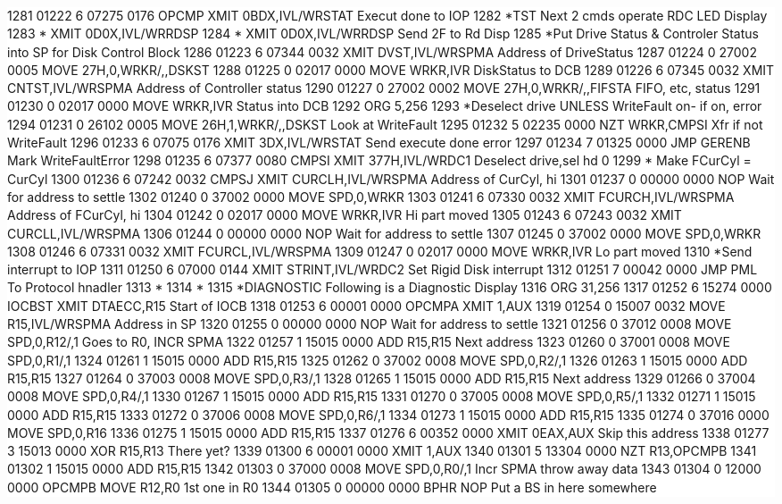 1281	01222	6 07275	0176	OPCMP	XMIT	0BDX,IVL/WRSTAT		Execut done to IOP
1282					*TST Next 2 cmds operate RDC LED Display
1283					*	XMIT	0D0X,IVL/WRRDSP
1284					*	XMIT	0D0X,IVL/WRRDSP		Send 2F to Rd Disp
1285					*Put Drive Status & Controler Status into SP for Disk Control Block
1286	01223	6 07344	0032		XMIT	DVST,IVL/WRSPMA		Address of DriveStatus
1287	01224	0 27002	0005		MOVE	27H,0,WRKR/,,DSKST
1288	01225	0 02017	0000		MOVE	WRKR,IVR		DiskStatus to DCB
1289	01226	6 07345	0032		XMIT	CNTST,IVL/WRSPMA	Address of Controller status
1290	01227	0 27002	0002		MOVE	27H,0,WRKR/,,FIFSTA	FIFO, etc, status
1291	01230	0 02017	0000		MOVE	WRKR,IVR		Status into DCB
1292						ORG	5,256
1293					*Deselect drive UNLESS WriteFault on- if on, error
1294	01231	0 26102	0005		MOVE	26H,1,WRKR/,,DSKST	Look at WriteFault
1295	01232	5 02235	0000		NZT	WRKR,CMPSI		Xfr if not WriteFault
1296	01233	6 07075	0176		XMIT	3DX,IVL/WRSTAT		Send execute done error
1297	01234	7 01325	0000		JMP	GERENB			Mark WriteFaultError
1298	01235	6 07377	0080	CMPSI	XMIT	377H,IVL/WRDC1		Deselect drive,sel hd 0
1299					* Make FCurCyl = CurCyl
1300	01236	6 07242	0032	CMPSJ	XMIT	CURCLH,IVL/WRSPMA	Address of CurCyl, hi
1301	01237	0 00000	0000		NOP				Wait for address to settle
1302	01240	0 37002	0000		MOVE	SPD,0,WRKR
1303	01241	6 07330	0032		XMIT	FCURCH,IVL/WRSPMA	Address of FCurCyl, hi
1304	01242	0 02017	0000		MOVE	WRKR,IVR		Hi part moved
1305	01243	6 07243	0032		XMIT	CURCLL,IVL/WRSPMA
1306	01244	0 00000	0000		NOP				Wait for address to settle
1307	01245	0 37002	0000		MOVE	SPD,0,WRKR
1308	01246	6 07331	0032		XMIT	FCURCL,IVL/WRSPMA
1309	01247	0 02017	0000		MOVE	WRKR,IVR		Lo part moved
1310					*Send interrupt to IOP
1311	01250	6 07000	0144		XMIT	STRINT,IVL/WRDC2		Set Rigid Disk interrupt
1312	01251	7 00042	0000		JMP	PML			To Protocol hnadler
1313					*
1314					*
1315					*DIAGNOSTIC Following is a Diagnostic Display
1316						ORG	31,256
1317	01252	6 15274	0000	IOCBST	XMIT	DTAECC,R15		Start of IOCB
1318	01253	6 00001	0000	OPCMPA	XMIT	1,AUX
1319	01254	0 15007	0032		MOVE	R15,IVL/WRSPMA		Address in SP
1320	01255	0 00000	0000		NOP				Wait for address to settle
1321	01256	0 37012	0008		MOVE	SPD,0,R12/,1		Goes to R0, INCR SPMA
1322	01257	1 15015	0000		ADD	R15,R15			Next address
1323	01260	0 37001	0008		MOVE	SPD,0,R1/,1
1324	01261	1 15015	0000		ADD	R15,R15
1325	01262	0 37002	0008		MOVE	SPD,0,R2/,1
1326	01263	1 15015	0000		ADD	R15,R15
1327	01264	0 37003	0008		MOVE	SPD,0,R3/,1
1328	01265	1 15015	0000		ADD	R15,R15			Next address
1329	01266	0 37004	0008		MOVE	SPD,0,R4/,1
1330	01267	1 15015	0000		ADD	R15,R15
1331	01270	0 37005	0008		MOVE	SPD,0,R5/,1
1332	01271	1 15015	0000		ADD	R15,R15
1333	01272	0 37006	0008		MOVE	SPD,0,R6/,1
1334	01273	1 15015	0000		ADD	R15,R15
1335	01274	0 37016	0000		MOVE	SPD,0,R16
1336	01275	1 15015	0000		ADD	R15,R15
1337	01276	6 00352	0000		XMIT	0EAX,AUX		Skip this address
1338	01277	3 15013	0000		XOR	R15,R13			There yet?
1339	01300	6 00001	0000		XMIT	1,AUX
1340	01301	5 13304	0000		NZT	R13,OPCMPB
1341	01302	1 15015	0000		ADD	R15,R15
1342	01303	0 37000	0008		MOVE	SPD,0,R0/,1		Incr SPMA throw away data
1343	01304	0 12000	0000	OPCMPB	MOVE	R12,R0			1st one in R0
1344	01305	0 00000	0000	BPHR	NOP				Put a BS in here somewhere